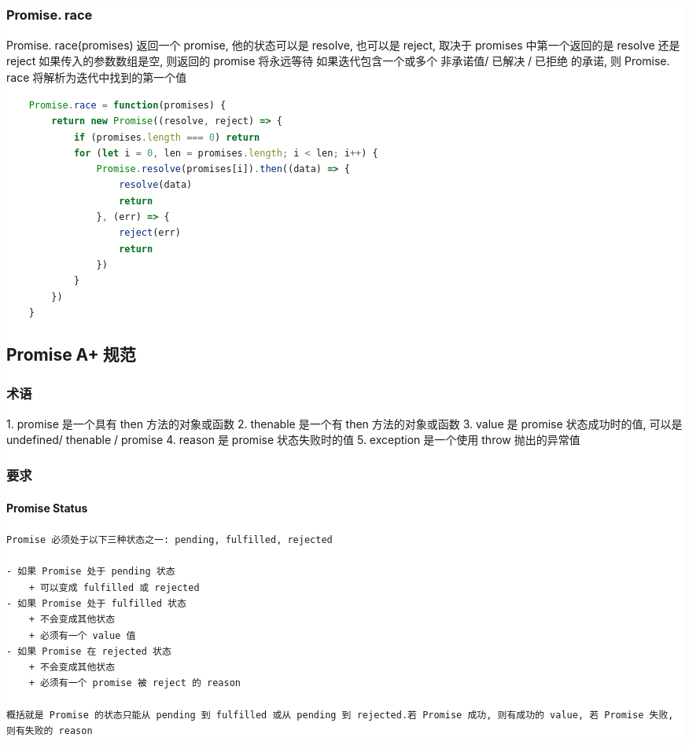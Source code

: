 ### Promise. race

 Promise. race(promises) 返回一个 promise, 他的状态可以是 resolve, 也可以是 reject, 取决于 promises 中第一个返回的是 resolve 还是 reject
 如果传入的参数数组是空, 则返回的 promise 将永远等待
 如果迭代包含一个或多个 非承诺值/ 已解决 / 已拒绝 的承诺, 则 Promise. race 将解析为迭代中找到的第一个值

 

``` js
    Promise.race = function(promises) {
        return new Promise((resolve, reject) => {
            if (promises.length === 0) return
            for (let i = 0, len = promises.length; i < len; i++) {
                Promise.resolve(promises[i]).then((data) => {
                    resolve(data)
                    return
                }, (err) => {
                    reject(err)
                    return
                })
            }
        })
    }
```

 ## Promise A+ 规范

 ### 术语

  1\. promise 是一个具有 then 方法的对象或函数
  2\. thenable 是一个有 then 方法的对象或函数
  3\. value 是 promise 状态成功时的值, 可以是 undefined/ thenable / promise
  4\. reason 是 promise 状态失败时的值
  5\. exception 是一个使用 throw 抛出的异常值

### 要求

#### Promise Status

    Promise 必须处于以下三种状态之一: pending, fulfilled, rejected
    
    - 如果 Promise 处于 pending 状态
        + 可以变成 fulfilled 或 rejected
    - 如果 Promise 处于 fulfilled 状态
        + 不会变成其他状态
        + 必须有一个 value 值
    - 如果 Promise 在 rejected 状态
        + 不会变成其他状态
        + 必须有一个 promise 被 reject 的 reason
    
    概括就是 Promise 的状态只能从 pending 到 fulfilled 或从 pending 到 rejected.若 Promise 成功, 则有成功的 value, 若 Promise 失败, 则有失败的 reason
